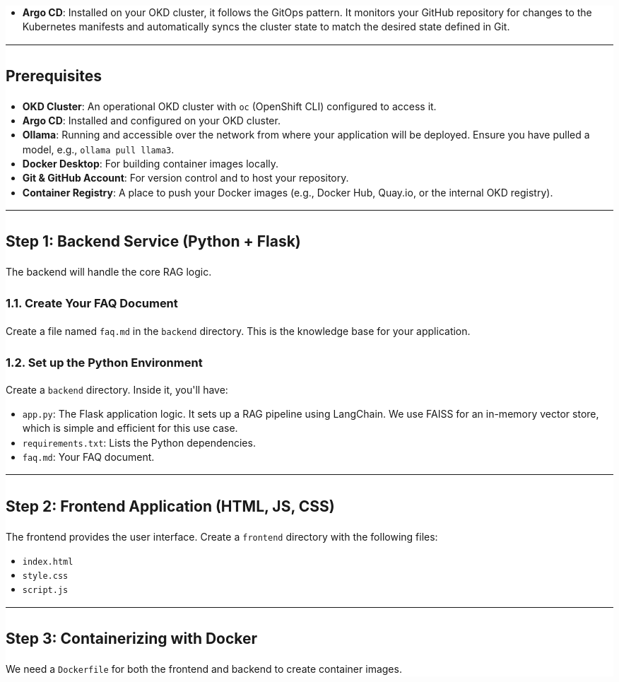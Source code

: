- **Argo CD**: Installed on your OKD cluster, it follows the GitOps pattern. It monitors your GitHub repository for changes to the Kubernetes manifests and automatically syncs the cluster state to match the desired state defined in Git.


---

## Prerequisites

- **OKD Cluster**: An operational OKD cluster with `oc` (OpenShift CLI) configured to access it.
- **Argo CD**: Installed and configured on your OKD cluster.
- **Ollama**: Running and accessible over the network from where your application will be deployed. Ensure you have pulled a model, e.g., `ollama pull llama3`.
- **Docker Desktop**: For building container images locally.
- **Git & GitHub Account**: For version control and to host your repository.
- **Container Registry**: A place to push your Docker images (e.g., Docker Hub, Quay.io, or the internal OKD registry).

---

## Step 1: Backend Service (Python + Flask)

The backend will handle the core RAG logic.

### 1.1. Create Your FAQ Document

Create a file named `faq.md` in the `backend` directory. This is the knowledge base for your application.

### 1.2. Set up the Python Environment

Create a `backend` directory. Inside it, you'll have:

- `app.py`: The Flask application logic. It sets up a RAG pipeline using LangChain. We use FAISS for an in-memory vector store, which is simple and efficient for this use case.
- `requirements.txt`: Lists the Python dependencies.
- `faq.md`: Your FAQ document.

---

## Step 2: Frontend Application (HTML, JS, CSS)

The frontend provides the user interface. Create a `frontend` directory with the following files:

- `index.html`
- `style.css`
- `script.js`

---

## Step 3: Containerizing with Docker

We need a `Dockerfile` for both the frontend and backend to create container images.
